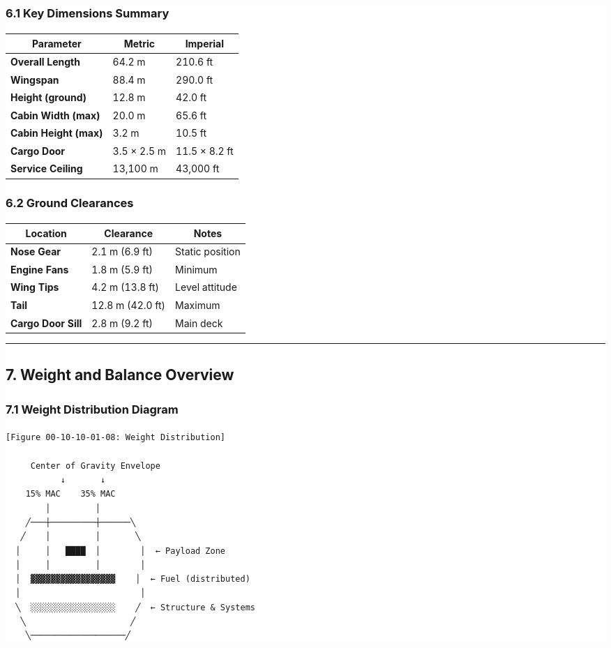 ### 6.1 Key Dimensions Summary

| Parameter | Metric | Imperial |
|-----------|--------|----------|
| **Overall Length** | 64.2 m | 210.6 ft |
| **Wingspan** | 88.4 m | 290.0 ft |
| **Height (ground)** | 12.8 m | 42.0 ft |
| **Cabin Width (max)** | 20.0 m | 65.6 ft |
| **Cabin Height (max)** | 3.2 m | 10.5 ft |
| **Cargo Door** | 3.5 × 2.5 m | 11.5 × 8.2 ft |
| **Service Ceiling** | 13,100 m | 43,000 ft |

### 6.2 Ground Clearances

| Location | Clearance | Notes |
|----------|-----------|-------|
| **Nose Gear** | 2.1 m (6.9 ft) | Static position |
| **Engine Fans** | 1.8 m (5.9 ft) | Minimum |
| **Wing Tips** | 4.2 m (13.8 ft) | Level attitude |
| **Tail** | 12.8 m (42.0 ft) | Maximum |
| **Cargo Door Sill** | 2.8 m (9.2 ft) | Main deck |

---

## 7. Weight and Balance Overview

### 7.1 Weight Distribution Diagram

```
[Figure 00-10-10-01-08: Weight Distribution]

     Center of Gravity Envelope
           ↓       ↓
    15% MAC    35% MAC
        │         │
    ╱───┼─────────┼──────╲
   ╱    │         │       ╲
  │     │   ████  │        │  ← Payload Zone
  │     │         │        │
  │  ▓▓▓▓▓▓▓▓▓▓▓▓▓▓▓▓▓    │  ← Fuel (distributed)
  │                        │
  ╲  ░░░░░░░░░░░░░░░░░    ╱  ← Structure & Systems
   ╲                     ╱
    ╲───────────────────╱
```
